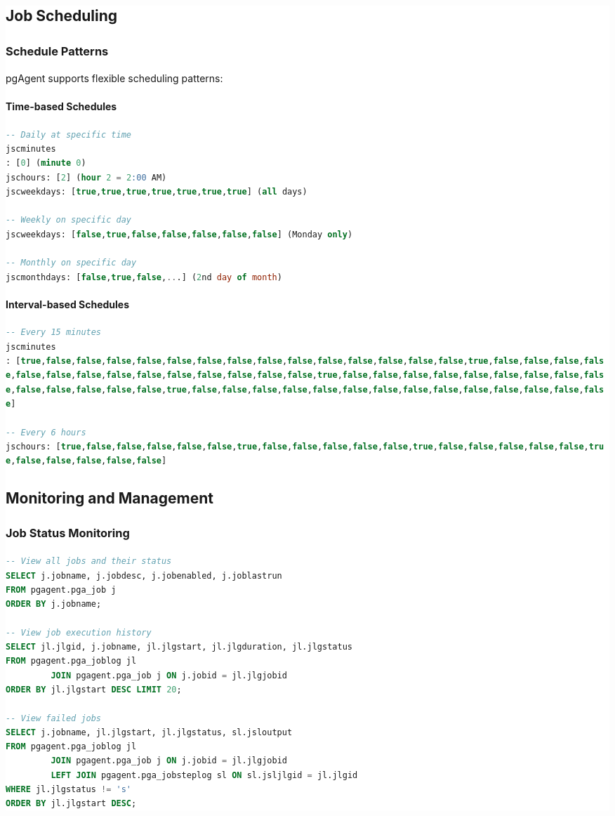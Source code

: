 ## Job Scheduling

### Schedule Patterns

pgAgent supports flexible scheduling patterns:

#### Time-based Schedules

```sql
-- Daily at specific time
jscminutes
: [0] (minute 0)
jschours: [2] (hour 2 = 2:00 AM)
jscweekdays: [true,true,true,true,true,true,true] (all days)

-- Weekly on specific day
jscweekdays: [false,true,false,false,false,false,false] (Monday only)

-- Monthly on specific day
jscmonthdays: [false,true,false,...] (2nd day of month)
```

#### Interval-based Schedules

```sql
-- Every 15 minutes
jscminutes
: [true,false,false,false,false,false,false,false,false,false,false,false,false,false,false,true,false,false,false,false,false,false,false,false,false,false,false,false,false,false,true,false,false,false,false,false,false,false,false,false,false,false,false,false,false,true,false,false,false,false,false,false,false,false,false,false,false,false,false,false]

-- Every 6 hours
jschours: [true,false,false,false,false,false,true,false,false,false,false,false,true,false,false,false,false,false,true,false,false,false,false,false]
```

## Monitoring and Management

### Job Status Monitoring

```sql
-- View all jobs and their status
SELECT j.jobname, j.jobdesc, j.jobenabled, j.joblastrun
FROM pgagent.pga_job j
ORDER BY j.jobname;

-- View job execution history
SELECT jl.jlgid, j.jobname, jl.jlgstart, jl.jlgduration, jl.jlgstatus
FROM pgagent.pga_joblog jl
         JOIN pgagent.pga_job j ON j.jobid = jl.jlgjobid
ORDER BY jl.jlgstart DESC LIMIT 20;

-- View failed jobs
SELECT j.jobname, jl.jlgstart, jl.jlgstatus, sl.jsloutput
FROM pgagent.pga_joblog jl
         JOIN pgagent.pga_job j ON j.jobid = jl.jlgjobid
         LEFT JOIN pgagent.pga_jobsteplog sl ON sl.jsljlgid = jl.jlgid
WHERE jl.jlgstatus != 's'
ORDER BY jl.jlgstart DESC;
```
